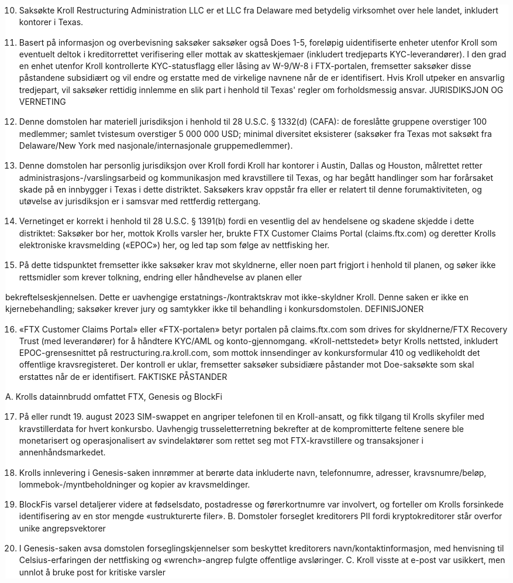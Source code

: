10. Saksøkte Kroll Restructuring Administration LLC er et LLC fra Delaware med betydelig virksomhet over hele landet, inkludert kontorer i Texas.
11. Basert på informasjon og overbevisning saksøker saksøker også Does 1-5, foreløpig uidentifiserte enheter utenfor Kroll som eventuelt deltok i kreditorrettet verifisering eller mottak av skatteskjemaer (inkludert tredjeparts KYC-leverandører). I den grad en enhet utenfor Kroll kontrollerte KYC-statusflagg eller låsing av W-9/W-8 i FTX-portalen, fremsetter saksøker disse påstandene subsidiært og vil endre og erstatte med de virkelige navnene når de er identifisert. Hvis Kroll utpeker en ansvarlig tredjepart, vil saksøker rettidig innlemme en slik part i henhold til Texas' regler om forholdsmessig ansvar.
    JURISDIKSJON OG VERNETING

12. Denne domstolen har materiell jurisdiksjon i henhold til 28 U.S.C. § 1332(d) (CAFA): de foreslåtte gruppene overstiger 100 medlemmer; samlet tvistesum overstiger 5 000 000 USD; minimal diversitet eksisterer (saksøker fra Texas mot saksøkt fra Delaware/New York med nasjonale/internasjonale gruppemedlemmer).
13. Denne domstolen har personlig jurisdiksjon over Kroll fordi Kroll har kontorer i Austin, Dallas og Houston, målrettet retter administrasjons-/varslingsarbeid og kommunikasjon med kravstillere til Texas, og har begått handlinger som har forårsaket skade på en innbygger i Texas i dette distriktet. Saksøkers krav oppstår fra eller er relatert til denne forumaktiviteten, og utøvelse av jurisdiksjon er i samsvar med rettferdig rettergang.
14. Vernetinget er korrekt i henhold til 28 U.S.C. § 1391(b) fordi en vesentlig del av hendelsene og skadene skjedde i dette distriktet: Saksøker bor her, mottok Krolls varsler her, brukte FTX Customer Claims Portal (claims.ftx.com) og deretter Krolls elektroniske kravsmelding («EPOC») her, og led tap som følge av nettfisking her.
15. På dette tidspunktet fremsetter ikke saksøker krav mot skyldnerne, eller noen part frigjort i henhold til planen, og søker ikke rettsmidler som krever tolkning, endring eller håndhevelse av planen eller

bekreftelseskjennelsen. Dette er uavhengige erstatnings-/kontraktskrav mot ikke-skyldner Kroll. Denne saken er ikke en kjernebehandling; saksøker krever jury og samtykker ikke til behandling i konkursdomstolen.
DEFINISJONER

16. «FTX Customer Claims Portal» eller «FTX-portalen» betyr portalen på claims.ftx.com som drives for skyldnerne/FTX Recovery Trust (med leverandører) for å håndtere KYC/AML og konto-gjennomgang. «Kroll-nettstedet» betyr Krolls nettsted, inkludert EPOC-grensesnittet på restructuring.ra.kroll.com, som mottok innsendinger av konkursformular 410 og vedlikeholdt det offentlige kravsregisteret. Der kontroll er uklar, fremsetter saksøker subsidiære påstander mot Doe-saksøkte som skal erstattes når de er identifisert.
    FAKTISKE PÅSTANDER

A. Krolls datainnbrudd omfattet FTX, Genesis og BlockFi

17. På eller rundt 19. august 2023 SIM-swappet en angriper telefonen til en Kroll-ansatt, og fikk tilgang til Krolls skyfiler med kravstillerdata for hvert konkursbo. Uavhengig trusseletterretning bekrefter at de kompromitterte feltene senere ble monetarisert og operasjonalisert av svindelaktører som rettet seg mot FTX-kravstillere og transaksjoner i annenhåndsmarkedet.
18. Krolls innlevering i Genesis-saken innrømmer at berørte data inkluderte navn, telefonnumre, adresser, kravsnumre/beløp, lommebok-/myntbeholdninger og kopier av kravsmeldinger.
19. BlockFis varsel detaljerer videre at fødselsdato, postadresse og førerkortnumre var involvert, og forteller om Krolls forsinkede identifisering av en stor mengde «ustrukturerte filer».
    B. Domstoler forseglet kreditorers PII fordi kryptokreditorer står overfor unike angrepsvektorer

20. I Genesis-saken avsa domstolen forseglingskjennelser som beskyttet kreditorers navn/kontaktinformasjon, med henvisning til Celsius-erfaringen der nettfisking og «wrench»-angrep fulgte offentlige avsløringer.
    C. Kroll visste at e-post var usikkert, men unnlot å bruke post for kritiske varsler
